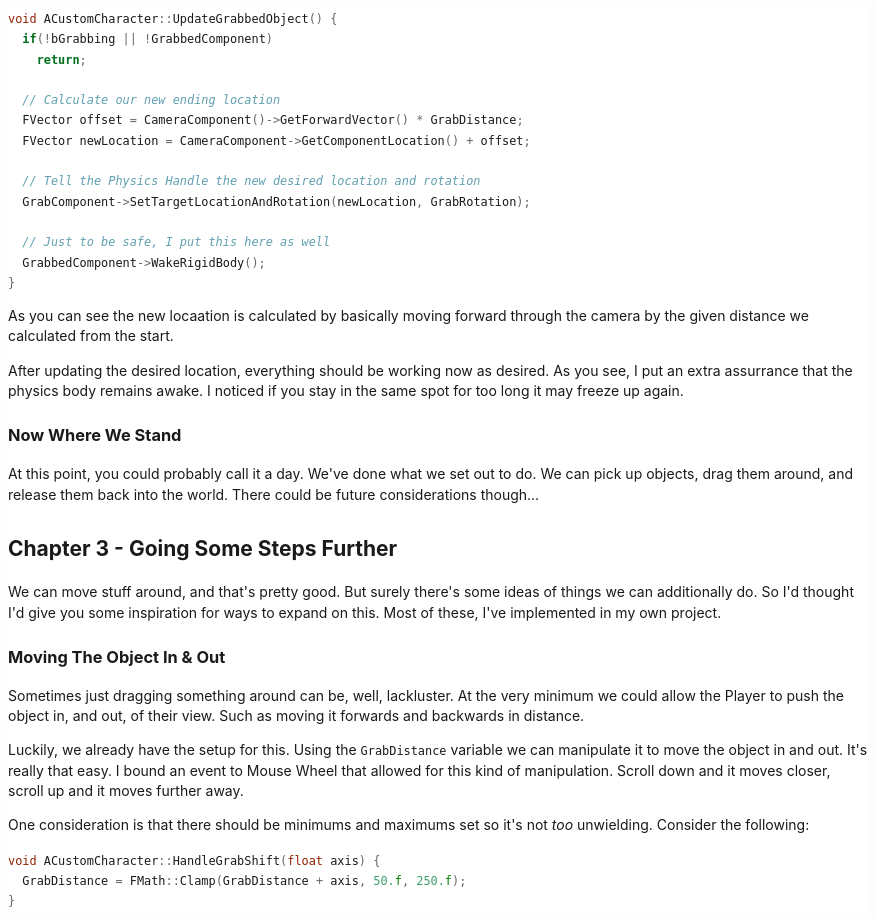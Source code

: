 ```cpp
void ACustomCharacter::UpdateGrabbedObject() {
  if(!bGrabbing || !GrabbedComponent)
    return;

  // Calculate our new ending location
  FVector offset = CameraComponent()->GetForwardVector() * GrabDistance;
  FVector newLocation = CameraComponent->GetComponentLocation() + offset;

  // Tell the Physics Handle the new desired location and rotation
  GrabComponent->SetTargetLocationAndRotation(newLocation, GrabRotation);

  // Just to be safe, I put this here as well
  GrabbedComponent->WakeRigidBody();
}
```

As you can see the new locaation is calculated by basically moving forward
through the camera by the given distance we calculated from the start.

After updating the desired location, everything should be working now as
desired. As you see, I put an extra assurrance that the physics body remains
awake. I noticed if you stay in the same spot for too long it may freeze up
again.

### Now Where We Stand

At this point, you could probably call it a day. We've done what we set out to
do. We can pick up objects, drag them around, and release them back into the
world. There could be future considerations though...

## Chapter 3 - Going Some Steps Further

We can move stuff around, and that's pretty good. But surely there's some ideas
of things we can additionally do. So I'd thought I'd give you some inspiration
for ways to expand on this. Most of these, I've implemented in my own project.

### Moving The Object In & Out

Sometimes just dragging something around can be, well, lackluster. At the very
minimum we could allow the Player to push the object in, and out, of their view.
Such as moving it forwards and backwards in distance.

Luckily, we already have the setup for this. Using the `GrabDistance` variable
we can manipulate it to move the object in and out. It's really that easy. I
bound an event to Mouse Wheel that allowed for this kind of manipulation. Scroll
down and it moves closer, scroll up and it moves further away.

One consideration is that there should be minimums and maximums set so it's not
_too_ unwielding. Consider the following:

```cpp
void ACustomCharacter::HandleGrabShift(float axis) {
  GrabDistance = FMath::Clamp(GrabDistance + axis, 50.f, 250.f);
}
```
